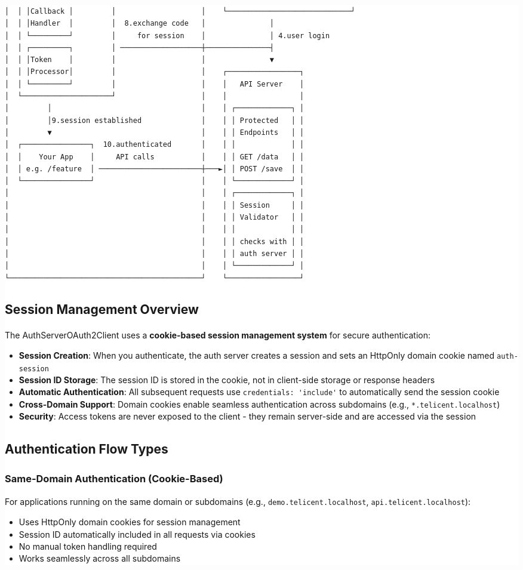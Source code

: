 ```
│  │ │Callback │         │                    │    └─────────────────────────────┘
│  │ │Handler  │         │  8.exchange code   │               │
│  │ └─────────┘         │     for session    │               │ 4.user login
│  │ ┌─────────┐         │ ───────────────────┼───────────────┤
│  │ │Token    │         │                    │               ▼
│  │ │Processor│         │                    │    ┌─────────────────┐
│  │ └─────────┘         │                    │    │   API Server    │
│  └─────────────────────┘                    │    │                 │
│         │                                   │    │ ┌─────────────┐ │
│         │9.session established              │    │ │ Protected   │ │
│         ▼                                   │    │ │ Endpoints   │ │
│  ┌────────────────┐  10.authenticated       │    │ │             │ │
│  │    Your App    │     API calls           │    │ │ GET /data   │ │
│  │ e.g. /feature  │ ────────────────────────┼───►│ │ POST /save  │ │
│  └────────────────┘                         │    │ └─────────────┘ │
│                                             │    │ ┌─────────────┐ │
│                                             │    │ │ Session     │ │
│                                             │    │ │ Validator   │ │
│                                             │    │ │             │ │
│                                             │    │ │ checks with │ │
│                                             │    │ │ auth server │ │
│                                             │    │ └─────────────┘ │
└─────────────────────────────────────────────┘    └─────────────────┘
```

## Session Management Overview

The AuthServerOAuth2Client uses a **cookie-based session management system** for secure authentication:

- **Session Creation**: When you authenticate, the auth server creates a session and sets an HttpOnly domain cookie named `auth-session`
- **Session ID Storage**: The session ID is stored in the cookie, not in client-side storage or response headers
- **Automatic Authentication**: All subsequent requests use `credentials: 'include'` to automatically send the session cookie
- **Cross-Domain Support**: Domain cookies enable seamless authentication across subdomains (e.g., `*.telicent.localhost`)
- **Security**: Access tokens are never exposed to the client - they remain server-side and are accessed via the session

## Authentication Flow Types

### Same-Domain Authentication (Cookie-Based)
For applications running on the same domain or subdomains (e.g., `demo.telicent.localhost`, `api.telicent.localhost`):

- Uses HttpOnly domain cookies for session management
- Session ID automatically included in all requests via cookies
- No manual token handling required
- Works seamlessly across all subdomains
